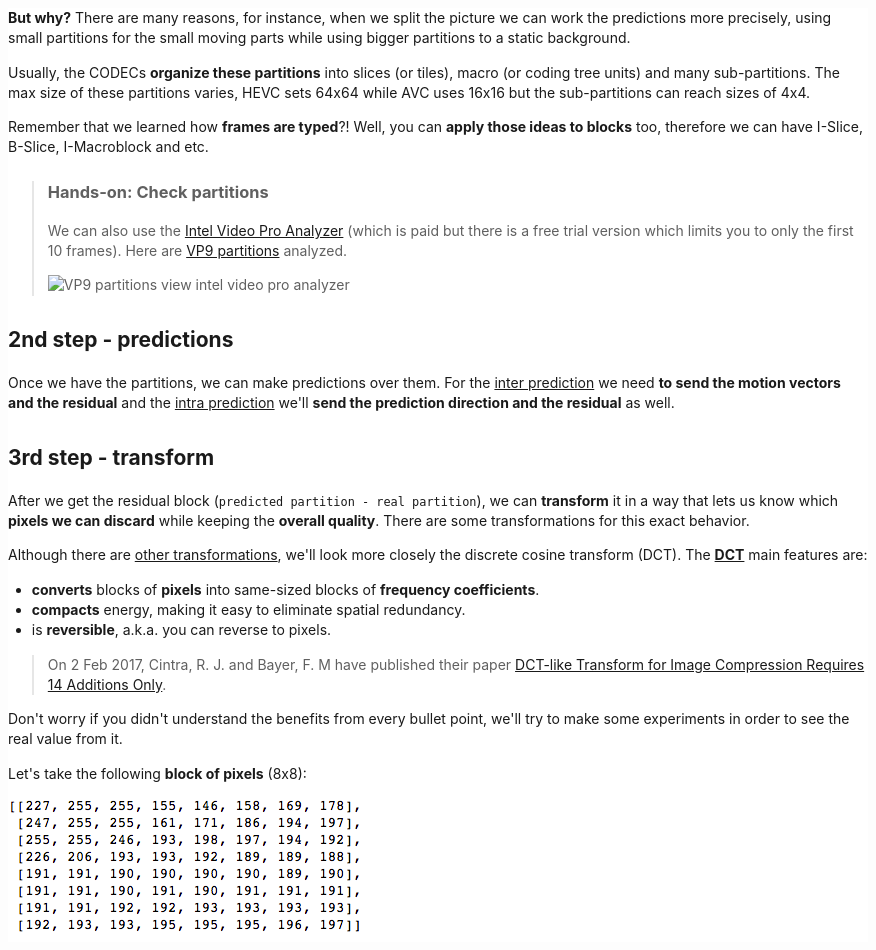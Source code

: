 **But why?** There are many reasons, for instance, when we split the picture we can work the predictions more precisely, using small partitions for the small moving parts while using bigger partitions to a static background.

Usually, the CODECs **organize these partitions** into slices (or tiles), macro (or coding tree units) and many sub-partitions. The max size of these partitions varies, HEVC sets 64x64 while AVC uses 16x16 but the sub-partitions can reach sizes of 4x4.

Remember that we learned how **frames are typed**?! Well, you can **apply those ideas to blocks** too, therefore we can have I-Slice, B-Slice, I-Macroblock and etc.

> ### Hands-on: Check partitions
> We can also use the [Intel Video Pro Analyzer](https://software.intel.com/en-us/intel-video-pro-analyzer) (which is paid but there is a free trial version which limits you to only the first 10 frames). Here are [VP9 partitions](/encoding_pratical_examples.md#transcoding) analyzed.
>
> ![VP9 partitions view intel video pro analyzer ](/i/paritions_view_intel_video_pro_analyzer.png "VP9 partitions view intel video pro analyzer")

## 2nd step - predictions

Once we have the partitions, we can make predictions over them. For the [inter prediction](/digital_video_introduction#temporal-redundancy-inter-prediction) we need **to send the motion vectors and the residual** and the [intra prediction](/digital_video_introduction#spatial-redundancy-intra-prediction) we'll **send the prediction direction and the residual** as well.

## 3rd step - transform

After we get the residual block (`predicted partition - real partition`), we can **transform** it in a way that lets us know which **pixels we can discard** while keeping the **overall quality**. There are some transformations for this exact behavior.

Although there are [other transformations](https://en.wikipedia.org/wiki/List_of_Fourier-related_transforms#Discrete_transforms), we'll look more closely the discrete cosine transform (DCT). The [**DCT**](https://en.wikipedia.org/wiki/Discrete_cosine_transform) main features are:

* **converts** blocks of **pixels** into  same-sized blocks of **frequency coefficients**.
* **compacts** energy, making it easy to eliminate spatial redundancy.
* is **reversible**, a.k.a. you can reverse to pixels.

> On 2 Feb 2017, Cintra, R. J. and Bayer, F. M have published their paper [DCT-like Transform for Image Compression
Requires 14 Additions Only](https://arxiv.org/abs/1702.00817).

Don't worry if you didn't understand the benefits from every bullet point, we'll try to make some experiments in order to see the real value from it.

Let's take the following **block of pixels** (8x8):

![pixel values matrix](/i/pixel_matrice.png "pixel values matrix")
